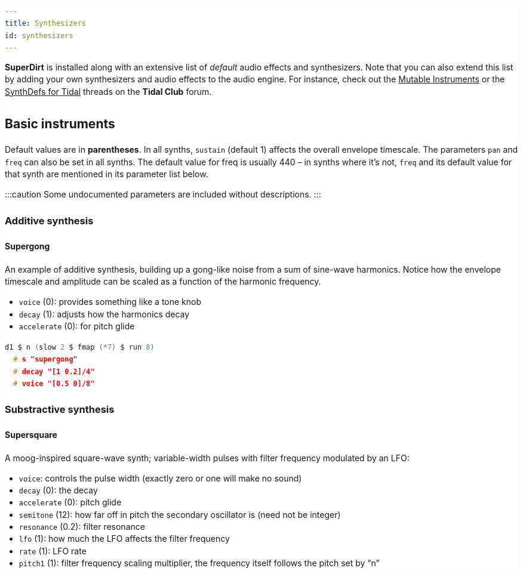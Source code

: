 ```yaml
---
title: Synthesizers
id: synthesizers
---
```


**SuperDirt** is installed along with an extensive list of *default* audio effects and synthesizers. Note that you can also extend this list by adding your own synthesizers and audio effects to the audio engine. For instance, check out the [Mutable Instruments](https://club.tidalcycles.org/t/mutable-instruments-ugens/2730) or the [SynthDefs for Tidal](https://club.tidalcycles.org/t/synthdefs-for-tidal/1092) threads on the **Tidal Club** forum.

## Basic instruments

Default values are in **parentheses**.  In all synths, `sustain` (default 1) affects the overall envelope timescale. The parameters `pan` and `freq` can also be set in all synths. The default value for freq is usually 440 – in synths where it’s not, `freq` and its default value for that synth are mentioned in its parameter list below.

:::caution
Some undocumented parameters are included without descriptions.
:::


### Additive synthesis
#### Supergong

An example of additive synthesis, building up a gong-like noise from a sum of sine-wave harmonics. Notice how the envelope timescale and amplitude can be scaled as a function of the harmonic frequency.

* `voice` (0): provides something like a tone knob
* `decay` (1): adjusts how the harmonics decay
* `accelerate` (0): for pitch glide

```c
d1 $ n (slow 2 $ fmap (*7) $ run 8)
  # s "supergong"
  # decay "[1 0.2]/4"
  # voice "[0.5 0]/8"
```

### Substractive synthesis
#### Supersquare

A moog-inspired square-wave synth; variable-width pulses with filter frequency modulated by an LFO:

* `voice`: controls the pulse width (exactly zero or one will make no sound)
* `decay` (0): the decay
* `accelerate` (0): pitch glide
* `semitone` (12): how far off in pitch the secondary oscillator is (need not be integer)
* `resonance` (0.2): filter resonance
* `lfo` (1): how much the LFO affects the filter frequency
* `rate` (1): LFO rate
* `pitch1` (1): filter frequency scaling multiplier, the frequency itself follows the pitch set by “n”

